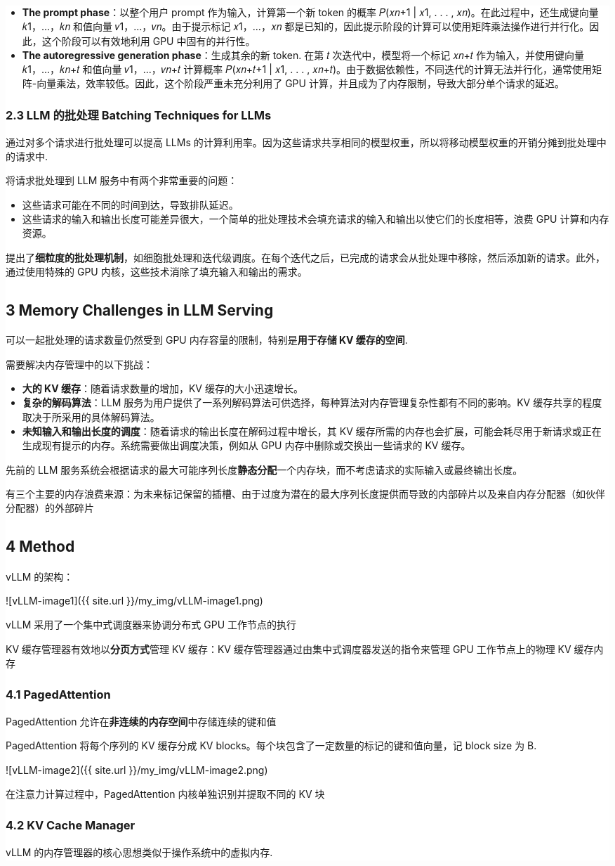 + **The prompt phase**：以整个用户 prompt 作为输入，计算第一个新 token 的概率 𝑃(𝑥𝑛+1 | 𝑥1, . . . , 𝑥𝑛)。在此过程中，还生成键向量 𝑘1，...，𝑘𝑛 和值向量 𝑣1，...，𝑣𝑛。由于提示标记 𝑥1，...，𝑥𝑛 都是已知的，因此提示阶段的计算可以使用矩阵乘法操作进行并行化。因此，这个阶段可以有效地利用 GPU 中固有的并行性。
+ **The autoregressive generation phase**：生成其余的新 token. 在第 𝑡 次迭代中，模型将一个标记 𝑥𝑛+𝑡 作为输入，并使用键向量 𝑘1，...，𝑘𝑛+𝑡 和值向量 𝑣1，...，𝑣𝑛+𝑡 计算概率 𝑃(𝑥𝑛+𝑡+1 | 𝑥1, . . . , 𝑥𝑛+𝑡)。由于数据依赖性，不同迭代的计算无法并行化，通常使用矩阵-向量乘法，效率较低。因此，这个阶段严重未充分利用了 GPU 计算，并且成为了内存限制，导致大部分单个请求的延迟。

### 2.3 LLM 的批处理 Batching Techniques for LLMs

通过对多个请求进行批处理可以提高 LLMs 的计算利用率。因为这些请求共享相同的模型权重，所以将移动模型权重的开销分摊到批处理中的请求中.

将请求批处理到 LLM 服务中有两个非常重要的问题：

+ 这些请求可能在不同的时间到达，导致排队延迟。
+ 这些请求的输入和输出长度可能差异很大，一个简单的批处理技术会填充请求的输入和输出以使它们的长度相等，浪费 GPU 计算和内存资源。

提出了**细粒度的批处理机制**，如细胞批处理和迭代级调度。在每个迭代之后，已完成的请求会从批处理中移除，然后添加新的请求。此外，通过使用特殊的 GPU 内核，这些技术消除了填充输入和输出的需求。

## 3 Memory Challenges in LLM Serving

可以一起批处理的请求数量仍然受到 GPU 内存容量的限制，特别是**用于存储 KV 缓存的空间**.

需要解决内存管理中的以下挑战：

+ **大的 KV 缓存**：随着请求数量的增加，KV 缓存的大小迅速增长。
+ **复杂的解码算法**：LLM 服务为用户提供了一系列解码算法可供选择，每种算法对内存管理复杂性都有不同的影响。KV 缓存共享的程度取决于所采用的具体解码算法。
+ **未知输入和输出长度的调度**：随着请求的输出长度在解码过程中增长，其 KV 缓存所需的内存也会扩展，可能会耗尽用于新请求或正在生成现有提示的内存。系统需要做出调度决策，例如从 GPU 内存中删除或交换出一些请求的 KV 缓存。

先前的 LLM 服务系统会根据请求的最大可能序列长度**静态分配**一个内存块，而不考虑请求的实际输入或最终输出长度。

有三个主要的内存浪费来源：为未来标记保留的插槽、由于过度为潜在的最大序列长度提供而导致的内部碎片以及来自内存分配器（如伙伴分配器）的外部碎片

## 4 Method

vLLM 的架构：

![vLLM-image1]({{ site.url }}/my_img/vLLM-image1.png)

vLLM 采用了一个集中式调度器来协调分布式 GPU 工作节点的执行

KV 缓存管理器有效地以**分页方式**管理 KV 缓存：KV 缓存管理器通过由集中式调度器发送的指令来管理 GPU 工作节点上的物理 KV 缓存内存

### 4.1 PagedAttention

PagedAttention 允许在**非连续的内存空间**中存储连续的键和值

PagedAttention 将每个序列的 KV 缓存分成 KV blocks。每个块包含了一定数量的标记的键和值向量，记 block size 为 B.

![vLLM-image2]({{ site.url }}/my_img/vLLM-image2.png)

在注意力计算过程中，PagedAttention 内核单独识别并提取不同的 KV 块

### 4.2 KV Cache Manager

vLLM 的内存管理器的核心思想类似于操作系统中的虚拟内存.
